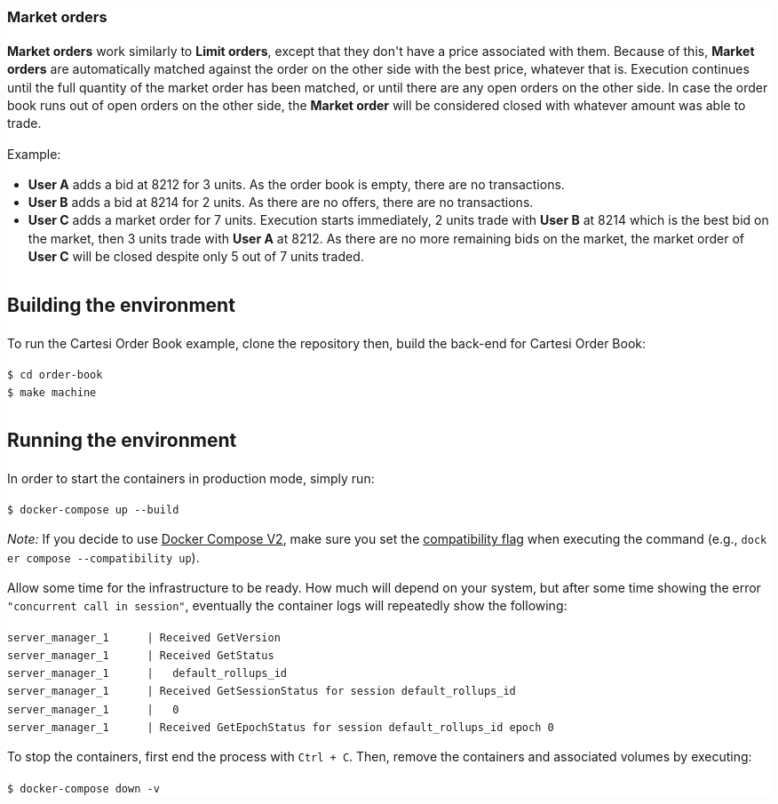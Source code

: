 ### Market orders
**Market orders** work similarly to **Limit orders**, except that they don't have a price associated with them. Because of this, **Market orders** are automatically matched against the order on the other side with the best price, whatever that is. Execution continues until the full quantity of the market order has been matched, or until there are any open orders on the other side. In case the order book runs out of open orders on the other side, the **Market order** will be considered closed with whatever amount was able to trade. 

Example:
- **User A** adds a bid at 8212 for 3 units. As the order book is empty, there are no transactions.
- **User B** adds a bid at 8214 for 2 units. As there are no offers, there are no transactions.
- **User C** adds a market order for 7 units. Execution starts immediately, 2 units trade with **User B** at 8214 which is the best bid on the market, then 3 units trade with **User A** at 8212. As there are no more remaining bids on the market, the market order of **User C** will be closed despite only 5 out of 7 units traded. 

## Building the environment

To run the Cartesi Order Book example, clone the repository then, build the back-end for Cartesi Order Book:

```shell
$ cd order-book
$ make machine
```

## Running the environment

In order to start the containers in production mode, simply run:

```shell
$ docker-compose up --build
```

_Note:_ If you decide to use [Docker Compose V2](https://docs.docker.com/compose/cli-command/), make sure you set the [compatibility flag](https://docs.docker.com/compose/cli-command-compatibility/) when executing the command (e.g., `docker compose --compatibility up`).

Allow some time for the infrastructure to be ready.
How much will depend on your system, but after some time showing the error `"concurrent call in session"`, eventually the container logs will repeatedly show the following:

```shell
server_manager_1      | Received GetVersion
server_manager_1      | Received GetStatus
server_manager_1      |   default_rollups_id
server_manager_1      | Received GetSessionStatus for session default_rollups_id
server_manager_1      |   0
server_manager_1      | Received GetEpochStatus for session default_rollups_id epoch 0
```

To stop the containers, first end the process with `Ctrl + C`.
Then, remove the containers and associated volumes by executing:

```shell
$ docker-compose down -v
```
